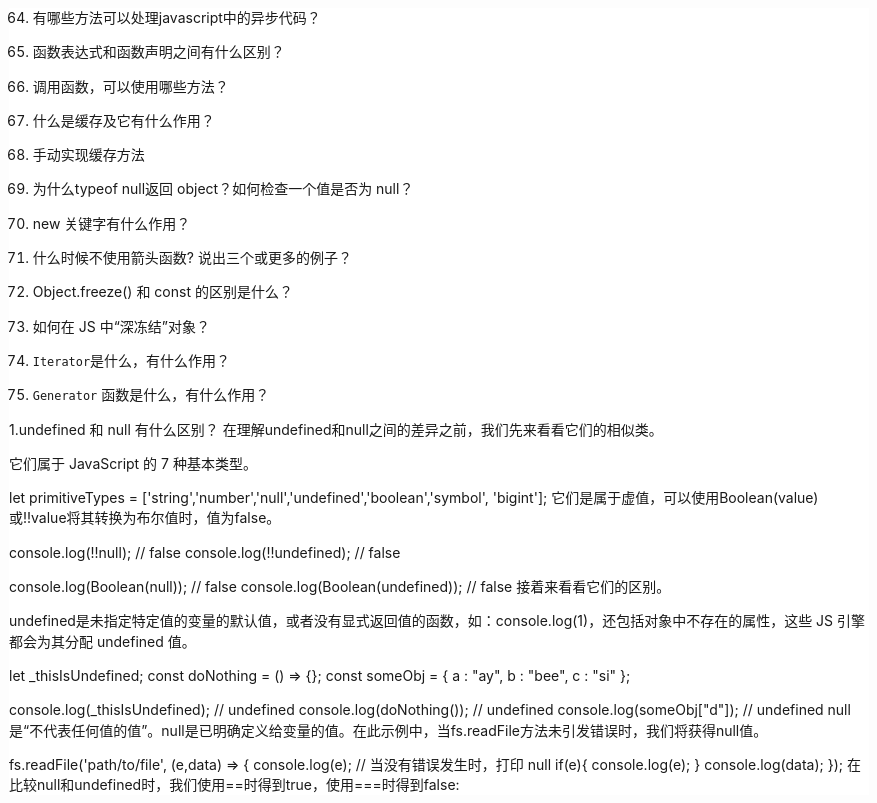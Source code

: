 64. 有哪些方法可以处理javascript中的异步代码？

65. 函数表达式和函数声明之间有什么区别？

66. 调用函数，可以使用哪些方法？

67. 什么是缓存及它有什么作用？

68. 手动实现缓存方法

69. 为什么typeof null返回 object？如何检查一个值是否为 null？

70. new 关键字有什么作用？

71. 什么时候不使用箭头函数? 说出三个或更多的例子？

72. Object.freeze() 和 const 的区别是什么？

73. 如何在 JS 中“深冻结”对象？

74. `Iterator`是什么，有什么作用？

75. `Generator` 函数是什么，有什么作用？

1.undefined 和 null 有什么区别？
在理解undefined和null之间的差异之前，我们先来看看它们的相似类。

它们属于 JavaScript 的 7 种基本类型。

 let primitiveTypes = ['string','number','null','undefined','boolean','symbol', 'bigint'];
它们是属于虚值，可以使用Boolean(value)或!!value将其转换为布尔值时，值为false。

console.log(!!null); // false
console.log(!!undefined); // false

console.log(Boolean(null)); // false
console.log(Boolean(undefined)); // false
接着来看看它们的区别。

undefined是未指定特定值的变量的默认值，或者没有显式返回值的函数，如：console.log(1)，还包括对象中不存在的属性，这些 JS 引擎都会为其分配 undefined 值。

let _thisIsUndefined;
const doNothing = () => {};
const someObj = {
  a : "ay",
  b : "bee",
  c : "si"
};

console.log(_thisIsUndefined); // undefined
console.log(doNothing()); // undefined
console.log(someObj["d"]); // undefined
null是“不代表任何值的值”。null是已明确定义给变量的值。在此示例中，当fs.readFile方法未引发错误时，我们将获得null值。

fs.readFile('path/to/file', (e,data) => {
   console.log(e); // 当没有错误发生时，打印 null
   if(e){
     console.log(e);
   }
   console.log(data);
 });
在比较null和undefined时，我们使用==时得到true，使用===时得到false:

